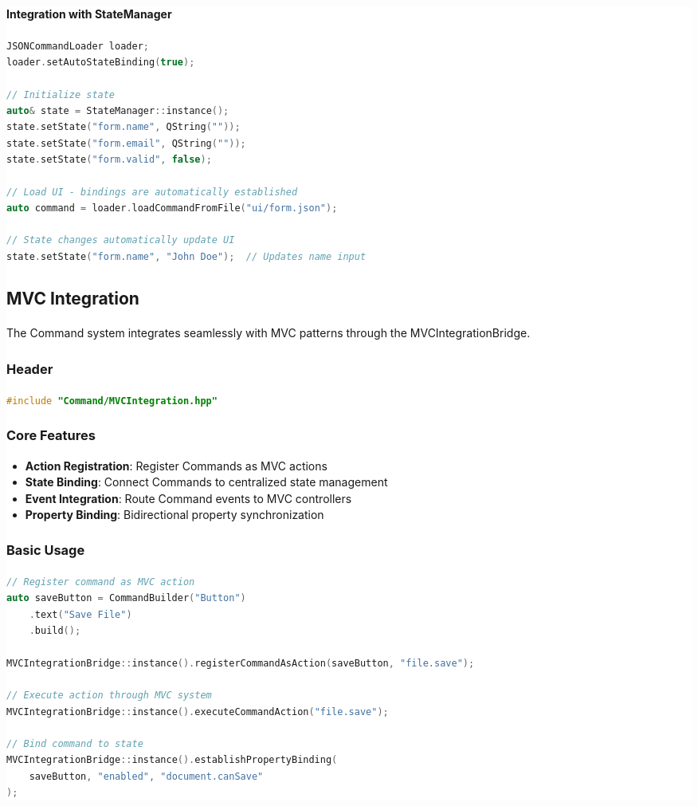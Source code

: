 #### Integration with StateManager

```cpp
JSONCommandLoader loader;
loader.setAutoStateBinding(true);

// Initialize state
auto& state = StateManager::instance();
state.setState("form.name", QString(""));
state.setState("form.email", QString(""));
state.setState("form.valid", false);

// Load UI - bindings are automatically established
auto command = loader.loadCommandFromFile("ui/form.json");

// State changes automatically update UI
state.setState("form.name", "John Doe");  // Updates name input
```

## MVC Integration

The Command system integrates seamlessly with MVC patterns through the MVCIntegrationBridge.

### Header

```cpp
#include "Command/MVCIntegration.hpp"
```

### Core Features

- **Action Registration**: Register Commands as MVC actions
- **State Binding**: Connect Commands to centralized state management
- **Event Integration**: Route Command events to MVC controllers
- **Property Binding**: Bidirectional property synchronization

### Basic Usage

```cpp
// Register command as MVC action
auto saveButton = CommandBuilder("Button")
    .text("Save File")
    .build();

MVCIntegrationBridge::instance().registerCommandAsAction(saveButton, "file.save");

// Execute action through MVC system
MVCIntegrationBridge::instance().executeCommandAction("file.save");

// Bind command to state
MVCIntegrationBridge::instance().establishPropertyBinding(
    saveButton, "enabled", "document.canSave"
);
```
